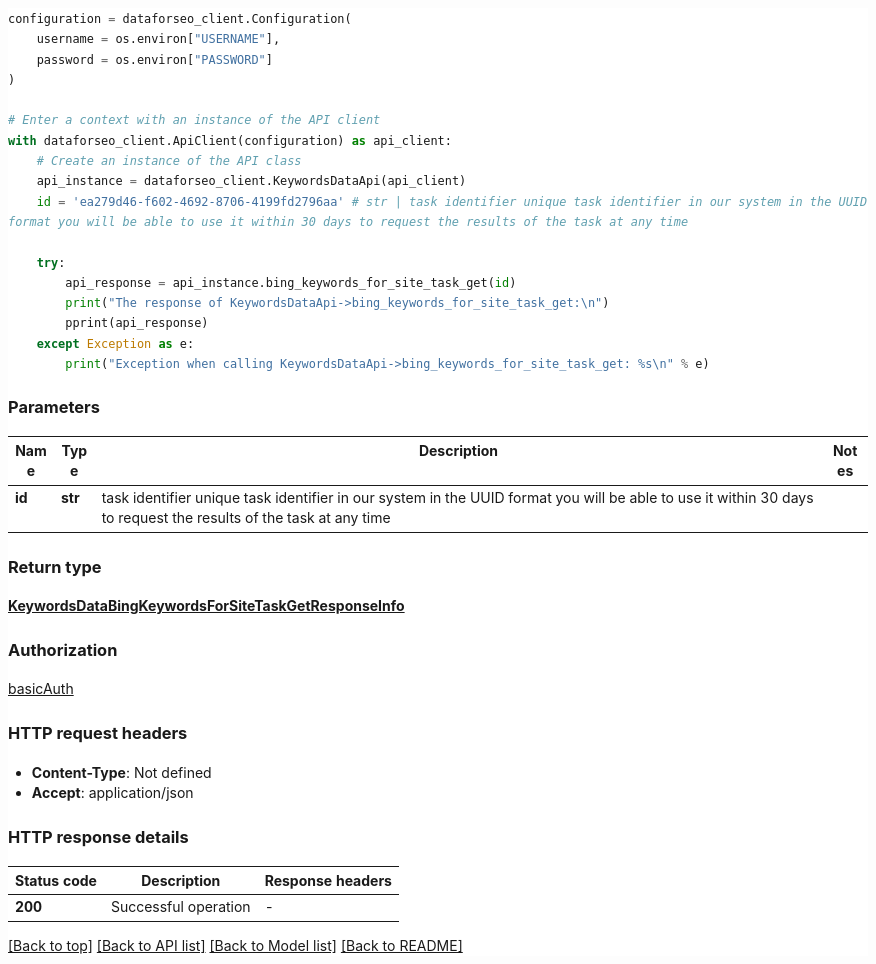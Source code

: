 ```python
configuration = dataforseo_client.Configuration(
    username = os.environ["USERNAME"],
    password = os.environ["PASSWORD"]
)

# Enter a context with an instance of the API client
with dataforseo_client.ApiClient(configuration) as api_client:
    # Create an instance of the API class
    api_instance = dataforseo_client.KeywordsDataApi(api_client)
    id = 'ea279d46-f602-4692-8706-4199fd2796aa' # str | task identifier unique task identifier in our system in the UUID format you will be able to use it within 30 days to request the results of the task at any time

    try:
        api_response = api_instance.bing_keywords_for_site_task_get(id)
        print("The response of KeywordsDataApi->bing_keywords_for_site_task_get:\n")
        pprint(api_response)
    except Exception as e:
        print("Exception when calling KeywordsDataApi->bing_keywords_for_site_task_get: %s\n" % e)
```



### Parameters


Name | Type | Description  | Notes
------------- | ------------- | ------------- | -------------
 **id** | **str**| task identifier unique task identifier in our system in the UUID format you will be able to use it within 30 days to request the results of the task at any time | 

### Return type

[**KeywordsDataBingKeywordsForSiteTaskGetResponseInfo**](KeywordsDataBingKeywordsForSiteTaskGetResponseInfo.md)

### Authorization

[basicAuth](../README.md#basicAuth)

### HTTP request headers

 - **Content-Type**: Not defined
 - **Accept**: application/json

### HTTP response details

| Status code | Description | Response headers |
|-------------|-------------|------------------|
**200** | Successful operation |  -  |

[[Back to top]](#) [[Back to API list]](../README.md#documentation-for-api-endpoints) [[Back to Model list]](../README.md#documentation-for-models) [[Back to README]](../README.md)
